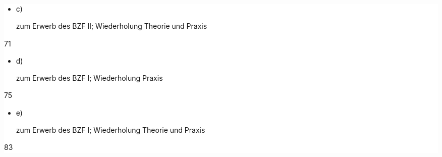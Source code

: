   - c)
    
    <div style="">
    
    zum Erwerb des BZF II; Wiederholung Theorie und Praxis
    
    </div>

</td>

<td style="border-bottom: 0.5pt solid ; " align="center" valign="top" charoff="50">

71

</td>

</tr>

<tr>

<td style="border-right: 0.5pt solid ; border-bottom: 0.5pt solid ; " align="left" valign="top" charoff="50">

  - d)
    
    <div style="">
    
    zum Erwerb des BZF I; Wiederholung Praxis
    
    </div>

</td>

<td style="border-bottom: 0.5pt solid ; " align="center" valign="top" charoff="50">

75

</td>

</tr>

<tr>

<td style="border-right: 0.5pt solid ; border-bottom: 0.5pt solid ; " align="left" valign="top" charoff="50">

  - e)
    
    <div style="">
    
    zum Erwerb des BZF I; Wiederholung Theorie und Praxis
    
    </div>

</td>

<td style="border-bottom: 0.5pt solid ; " align="center" valign="top" charoff="50">

83

</td>

</tr>

<tr>
